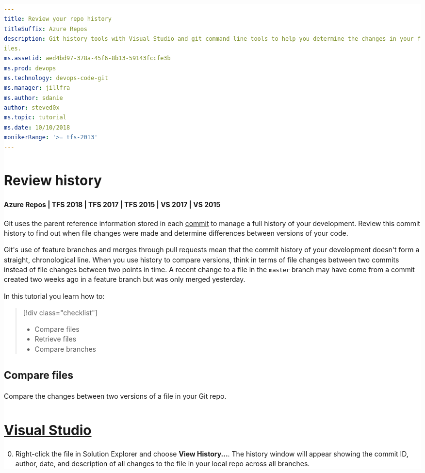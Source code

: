 ```yaml
---
title: Review your repo history
titleSuffix: Azure Repos
description: Git history tools with Visual Studio and git command line tools to help you determine the changes in your files.
ms.assetid: aed4bd97-378a-45f6-8b13-59143fccfe3b
ms.prod: devops
ms.technology: devops-code-git 
ms.manager: jillfra
ms.author: sdanie
author: steved0x
ms.topic: tutorial
ms.date: 10/10/2018
monikerRange: '>= tfs-2013'
---
```


# Review history

#### Azure Repos | TFS 2018 | TFS 2017 | TFS 2015 | VS 2017 | VS 2015

Git uses the parent reference information stored in each [commit](commits.md) to manage a full history of your development. 
Review this commit history to find out when file changes were made and determine differences between versions of your code.

Git's use of feature [branches](branches.md) and merges through [pull requests](pullrequest.md) mean that the commit history of your development doesn't form a straight, chronological line.
When you use history to compare versions, think in terms of file changes between two commits instead of file changes between two points in time. 
A recent change to a file in the `master` branch may have come from a commit created two weeks ago in a feature branch but was only merged yesterday. 

In this tutorial you learn how to:

> [!div class="checklist"]
> * Compare files
> * Retrieve files
> * Compare branches

## Compare files

Compare the changes between two versions of a file in your Git repo. 

# [Visual Studio](#tab/visual-studio)

0. Right-click the file in Solution Explorer and choose **View History...**. The history window will appear showing the commit ID, author, date, and description of all changes to the file in your local repo across all branches.   

